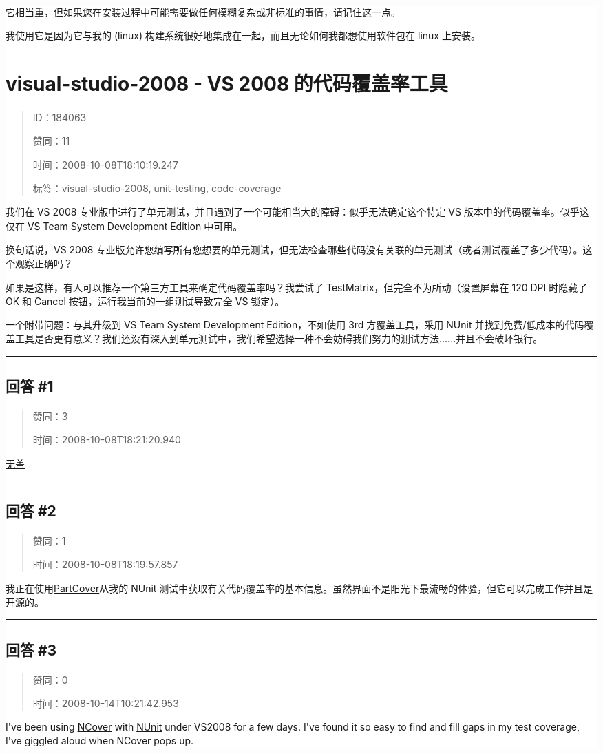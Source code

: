 它相当重，但如果您在安装过程中可能需要做任何模糊复杂或非标准的事情，请记住这一点。

我使用它是因为它与我的 (linux) 构建系统很好地集成在一起，而且无论如何我都想使用软件包在 linux 上安装。

# visual-studio-2008 - VS 2008 的代码覆盖率工具

> ID：184063
> 
> 赞同：11
> 
> 时间：2008-10-08T18:10:19.247
> 
> 标签：visual-studio-2008, unit-testing, code-coverage

我们在 VS 2008 专业版中进行了单元测试，并且遇到了一个可能相当大的障碍：似乎无法确定这个特定 VS 版本中的代码覆盖率。似乎这仅在 VS Team System Development Edition 中可用。

换句话说，VS 2008 专业版允许您编写所有您想要的单元测试，但无法检查哪些代码没有关联的单元测试（或者测试覆盖了多少代码）。这个观察正确吗？

如果是这样，有人可以推荐一个第三方工具来确定代码覆盖率吗？我尝试了 TestMatrix，但完全不为所动（设置屏幕在 120 DPI 时隐藏了 OK 和 Cancel 按钮，运行我当前的一组测试导致完全 VS 锁定）。

一个附带问题：与其升级到 VS Team System Development Edition，不如使用 3rd 方覆盖工具，采用 NUnit 并找到免费/低成本的代码覆盖工具是否更有意义？我们还没有深入到单元测试中，我们希望选择一种不会妨碍我们努力的测试方法......并且不会破坏银行。

* * *

## 回答 #1

> 赞同：3
> 
> 时间：2008-10-08T18:21:20.940

[无盖](http://www.ncover.com/)

* * *

## 回答 #2

> 赞同：1
> 
> 时间：2008-10-08T18:19:57.857

我正在使用[PartCover](http://sourceforge.net/projects/partcover/)从我的 NUnit 测试中获取有关代码覆盖率的基本信息。虽然界面不是阳光下最流畅的体验，但它可以完成工作并且是开源的。

* * *

## 回答 #3

> 赞同：0
> 
> 时间：2008-10-14T10:21:42.953

I've been using [NCover](http://www.ncover.com/) with [NUnit](http://www.nunit.org/) under VS2008 for a few days. I've found it so easy to find and fill gaps in my test coverage, I've giggled aloud when NCover pops up.
